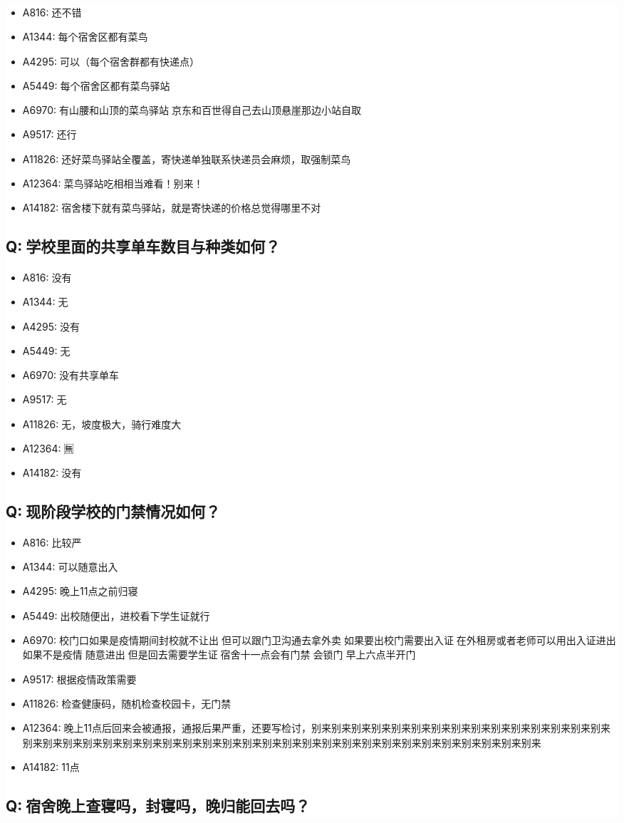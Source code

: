 - A816: 还不错

- A1344: 每个宿舍区都有菜鸟

- A4295: 可以（每个宿舍群都有快递点）

- A5449: 每个宿舍区都有菜鸟驿站

- A6970: 有山腰和山顶的菜鸟驿站 京东和百世得自己去山顶悬崖那边小站自取

- A9517: 还行

- A11826: 还好菜鸟驿站全覆盖，寄快递单独联系快递员会麻烦，取强制菜鸟

- A12364: 菜鸟驿站吃相相当难看！别来！

- A14182: 宿舍楼下就有菜鸟驿站，就是寄快递的价格总觉得哪里不对

## Q: 学校里面的共享单车数目与种类如何？

- A816: 没有

- A1344: 无

- A4295: 没有

- A5449: 无

- A6970: 没有共享单车

- A9517: 无

- A11826: 无，坡度极大，骑行难度大

- A12364: 🈚

- A14182: 没有

## Q: 现阶段学校的门禁情况如何？

- A816: 比较严

- A1344: 可以随意出入

- A4295: 晚上11点之前归寝

- A5449: 出校随便出，进校看下学生证就行

- A6970: 校门口如果是疫情期间封校就不让出 但可以跟门卫沟通去拿外卖 如果要出校门需要出入证 在外租房或者老师可以用出入证进出 如果不是疫情 随意进出 但是回去需要学生证 宿舍十一点会有门禁 会锁门 早上六点半开门

- A9517: 根据疫情政策需要

- A11826: 检查健康码，随机检查校园卡，无门禁

- A12364: 晚上11点后回来会被通报，通报后果严重，还要写检讨，别来别来别来别来别来别来别来别来别来别来别来别来别来别来别来别来别来别来别来别来别来别来别来别来别来别来别来别来别来别来别来别来别来别来别来别来别来别来别来别来别来

- A14182: 11点

## Q: 宿舍晚上查寝吗，封寝吗，晚归能回去吗？
